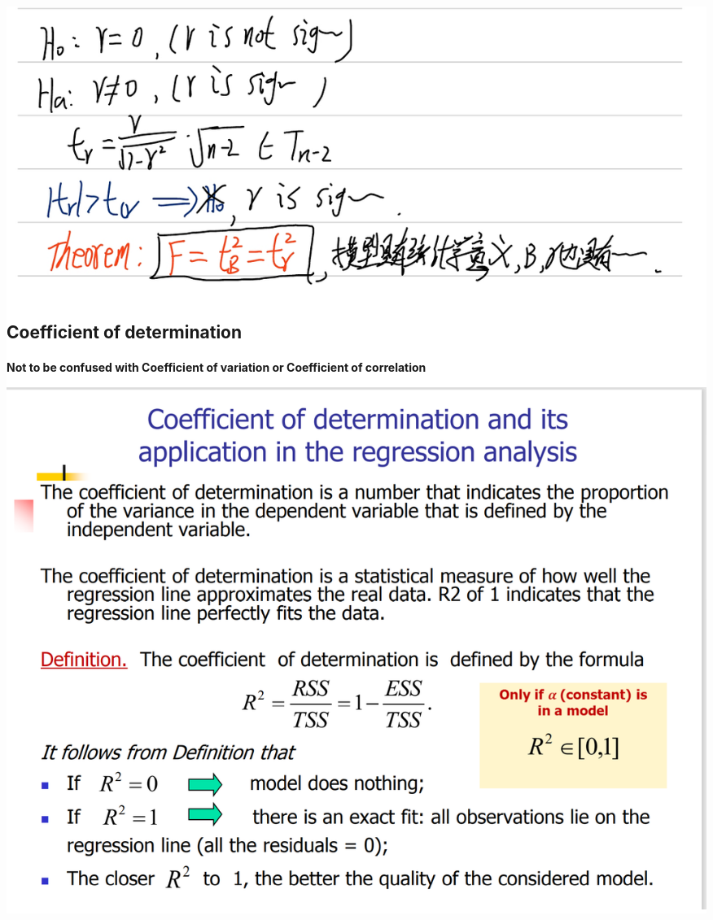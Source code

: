 ![image-20220111001109276](%E6%95%B4%E7%90%86.assets/image-20220111001109276.png)



## **Coefficient of determination**

**Not to be confused with Coefficient of variation or  Coefficient of correlation**

![image-20220109164009153](%E6%95%B4%E7%90%86.assets/image-20220109164009153.png)
